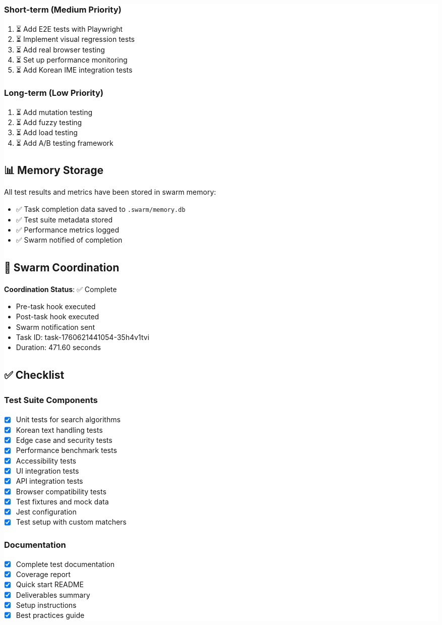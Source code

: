 ### Short-term (Medium Priority)
1. ⏳ Add E2E tests with Playwright
2. ⏳ Implement visual regression tests
3. ⏳ Add real browser testing
4. ⏳ Set up performance monitoring
5. ⏳ Add Korean IME integration tests

### Long-term (Low Priority)
1. ⏳ Add mutation testing
2. ⏳ Add fuzzy testing
3. ⏳ Add load testing
4. ⏳ Add A/B testing framework

## 📊 Memory Storage

All test results and metrics have been stored in swarm memory:
- ✅ Task completion data saved to `.swarm/memory.db`
- ✅ Test suite metadata stored
- ✅ Performance metrics logged
- ✅ Swarm notified of completion

## 🐝 Swarm Coordination

**Coordination Status**: ✅ Complete
- Pre-task hook executed
- Post-task hook executed
- Swarm notification sent
- Task ID: task-1760621441054-35h4v1tvi
- Duration: 471.60 seconds

## ✅ Checklist

### Test Suite Components
- [x] Unit tests for search algorithms
- [x] Korean text handling tests
- [x] Edge case and security tests
- [x] Performance benchmark tests
- [x] Accessibility tests
- [x] UI integration tests
- [x] API integration tests
- [x] Browser compatibility tests
- [x] Test fixtures and mock data
- [x] Jest configuration
- [x] Test setup with custom matchers

### Documentation
- [x] Complete test documentation
- [x] Coverage report
- [x] Quick start README
- [x] Deliverables summary
- [x] Setup instructions
- [x] Best practices guide
